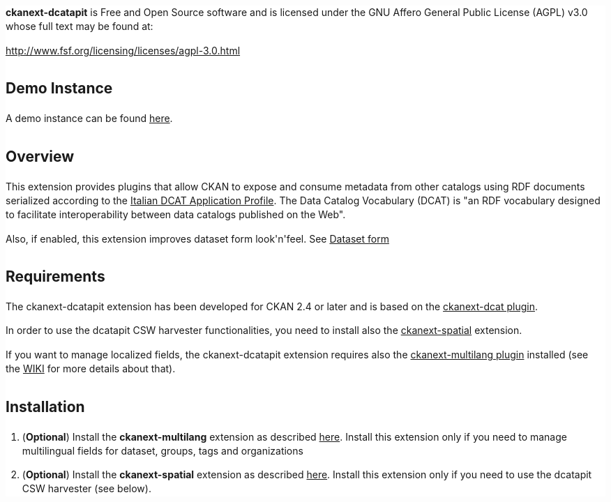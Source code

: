 **ckanext-dcatapit** is Free and Open Source software and is licensed
under the GNU Affero General Public License (AGPL) v3.0 whose full text
may be found at:

<a href="http://www.fsf.org/licensing/licenses/agpl-3.0.html" class="uri">http://www.fsf.org/licensing/licenses/agpl-3.0.html</a>

Demo Instance
-------------

A demo instance can be found [here](http://dcatapit.geo-solutions.it/).

Overview
--------

This extension provides plugins that allow CKAN to expose and consume
metadata from other catalogs using RDF documents serialized according to
the [Italian DCAT Application
Profile](https://www.dati.gov.it/content/dcat-ap-it-v10-profilo-italiano-dcat-ap-0).
The Data Catalog Vocabulary (DCAT) is "an RDF vocabulary designed to
facilitate interoperability between data catalogs published on the Web".

Also, if enabled, this extension improves dataset form look'n'feel. See
[Dataset form](#dataset-form)

Requirements
------------

The ckanext-dcatapit extension has been developed for CKAN 2.4 or later
and is based on the [ckanext-dcat
plugin](https://github.com/ckan/ckanext-dcat).

In order to use the dcatapit CSW harvester functionalities, you need to
install also the
[ckanext-spatial](https://github.com/ckan/ckanext-spatial) extension.

If you want to manage localized fields, the ckanext-dcatapit extension
requires also the [ckanext-multilang
plugin](https://github.com/geosolutions-it/ckanext-multilang/tree/ckan-2.5.2)
installed (see the
[WIKI](https://github.com/geosolutions-it/ckanext-multilang/wiki) for
more details about that).

Installation
------------

1.  (**Optional**) Install the **ckanext-multilang** extension as
    described
    [here](https://github.com/geosolutions-it/ckanext-multilang/blob/master/README.rst#installation).
    Install this extension only if you need to manage multilingual
    fields for dataset, groups, tags and organizations

2.  (**Optional**) Install the **ckanext-spatial** extension as
    described [here](https://github.com/ckan/ckanext-spatial). Install
    this extension only if you need to use the dcatapit CSW harvester
    (see below).
